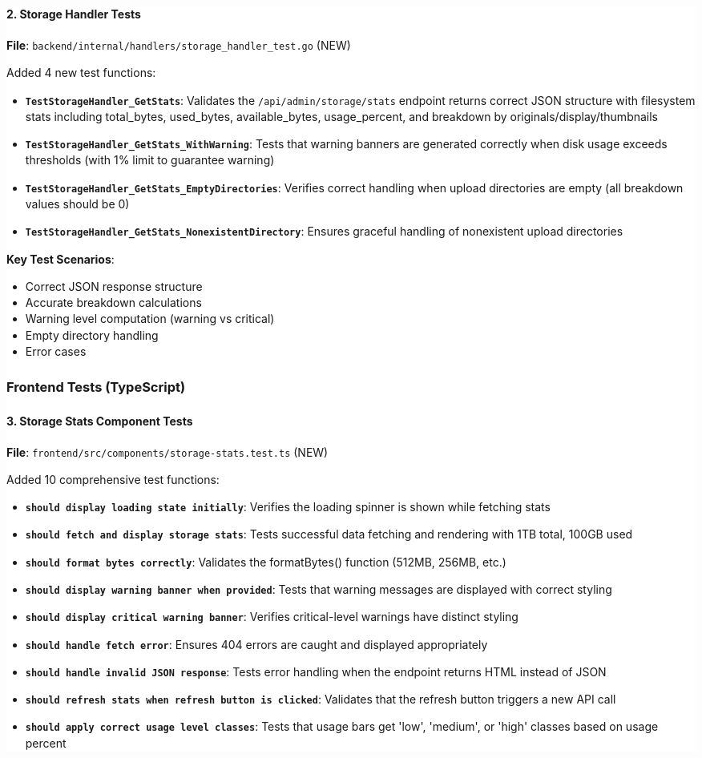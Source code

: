 #### 2. Storage Handler Tests

**File**: `backend/internal/handlers/storage_handler_test.go` (NEW)

Added 4 new test functions:

- **`TestStorageHandler_GetStats`**: Validates the `/api/admin/storage/stats` endpoint returns correct JSON structure with filesystem stats including total_bytes, used_bytes, available_bytes, usage_percent, and breakdown by originals/display/thumbnails

- **`TestStorageHandler_GetStats_WithWarning`**: Tests that warning banners are generated correctly when disk usage exceeds thresholds (with 1% limit to guarantee warning)

- **`TestStorageHandler_GetStats_EmptyDirectories`**: Verifies correct handling when upload directories are empty (all breakdown values should be 0)

- **`TestStorageHandler_GetStats_NonexistentDirectory`**: Ensures graceful handling of nonexistent upload directories

**Key Test Scenarios**:

- Correct JSON response structure
- Accurate breakdown calculations
- Warning level computation (warning vs critical)
- Empty directory handling
- Error cases

### Frontend Tests (TypeScript)

#### 3. Storage Stats Component Tests

**File**: `frontend/src/components/storage-stats.test.ts` (NEW)

Added 10 comprehensive test functions:

- **`should display loading state initially`**: Verifies the loading spinner is shown while fetching stats

- **`should fetch and display storage stats`**: Tests successful data fetching and rendering with 1TB total, 100GB used

- **`should format bytes correctly`**: Validates the formatBytes() function (512MB, 256MB, etc.)

- **`should display warning banner when provided`**: Tests that warning messages are displayed with correct styling

- **`should display critical warning banner`**: Verifies critical-level warnings have distinct styling

- **`should handle fetch error`**: Ensures 404 errors are caught and displayed appropriately

- **`should handle invalid JSON response`**: Tests error handling when the endpoint returns HTML instead of JSON

- **`should refresh stats when refresh button is clicked`**: Validates that the refresh button triggers a new API call

- **`should apply correct usage level classes`**: Tests that usage bars get 'low', 'medium', or 'high' classes based on usage percent
